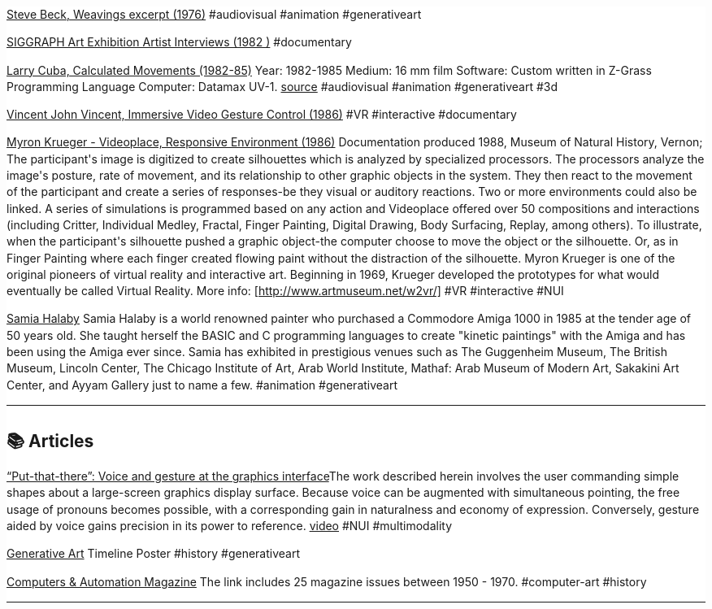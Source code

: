 [Steve Beck, Weavings excerpt (1976)](https://www.youtube.com/watch?v=ZRJ7qywZXEU)
#audiovisual #animation #generativeart 

[SIGGRAPH Art Exhibition Artist Interviews (1982 )](https://vimeo.com/720322156)
#documentary 

[Larry Cuba, Calculated Movements (1982-85)](https://www.youtube.com/watch?v=OkyqP-g_LrY) Year: 1982-1985 Medium: 16 mm film Software: Custom written in Z-Grass Programming Language Computer: Datamax UV-1. [source](www.well.com/~cuba/)
#audiovisual #animation #generativeart #3d 

[Vincent John Vincent, Immersive Video Gesture Control (1986)](https://www.youtube.com/watch?v=XeIOVHPRolo)
#VR #interactive #documentary 

[Myron Krueger - Videoplace, Responsive Environment (1986)](https://www.youtube.com/watch?v=dmmxVA5xhuo) Documentation produced 1988, Museum of Natural History, Vernon; The participant's image is digitized to create silhouettes which is analyzed by specialized processors. The processors analyze the image's posture, rate of movement, and its relationship to other graphic objects in the system. They then react to the movement of the participant and create a series of responses-be they visual or auditory reactions. Two or more environments could also be linked. A series of simulations is programmed based on any action and Videoplace offered over 50 compositions and interactions (including Critter, Individual Medley, Fractal, Finger Painting, Digital Drawing, Body Surfacing, Replay, among others). To illustrate, when the participant's silhouette pushed a graphic object-the computer choose to move the object or the silhouette. Or, as in Finger Painting where each finger created flowing paint without the distraction of the silhouette. Myron Krueger is one of the original pioneers of virtual reality and interactive art. Beginning in 1969, Krueger developed the prototypes for what would eventually be called Virtual Reality. More info: [http://www.artmuseum.net/w2vr/]
#VR #interactive #NUI 

[Samia Halaby](https://www.youtube.com/watch?v=sDfIkXf3uzA) Samia Halaby is a world renowned painter who purchased a Commodore Amiga 1000 in 1985 at the tender age of 50 years old. She taught herself the BASIC and C programming languages to create "kinetic paintings" with the Amiga and has been using the Amiga ever since. Samia has exhibited in prestigious venues such as The Guggenheim Museum, The British Museum, Lincoln Center, The Chicago Institute of Art, Arab World Institute, Mathaf: Arab Museum of Modern Art, Sakakini Art Center, and Ayyam Gallery just to name a few.
#animation #generativeart 

---
## 📚 Articles
[“Put-that-there”: Voice and gesture at the graphics interface](https://dl.acm.org/doi/10.1145/965105.807503)The work described herein involves the user commanding simple shapes about a large-screen graphics display surface. Because voice can be augmented with simultaneous pointing, the free usage of pronouns becomes possible, with a corresponding gain in naturalness and economy of expression. Conversely, gesture aided by voice gains precision in its power to reference. [video](https://x.com/ipoupyrev/status/1825578546808676370)
#NUI #multimodality 

[Generative Art](https://gallery-lr.s3.us-west-1.amazonaws.com/GenArt_Timeline_poster.pdf) Timeline Poster 
#history #generativeart 

[Computers & Automation Magazine](https://archive.org/details/bitsavers_computersAndAutomation?sort=-date&and%5B%5D=subject:%22computer+art%22&and%5B%5D=subject:%22computer+graphics%22&and%5B%5D=subject:%22art+editor%22&and%5B%5D=subject:%22teaching%22&and%5B%5D=subject:%22technological+society%22&and%5B%5D=subject:%22technology+transfer%22&tab=collection) The link includes 25 magazine issues between 1950 - 1970.
#computer-art #history 

---
